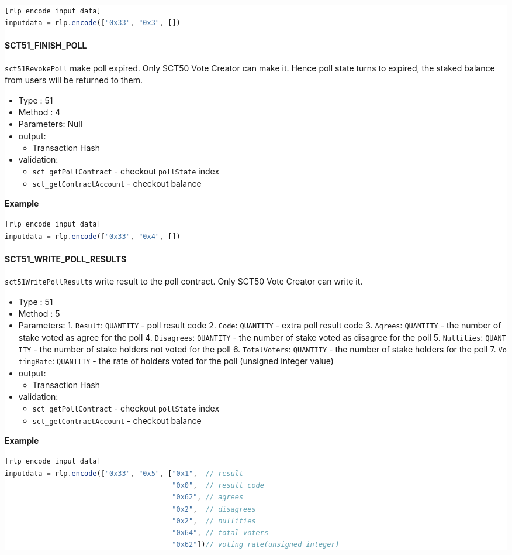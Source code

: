 ```javascript
[rlp encode input data]
inputdata = rlp.encode(["0x33", "0x3", [])
```

#### SCT51\_FINISH\_POLL

`sct51RevokePoll` make poll expired. Only SCT50 Vote Creator can make it. Hence poll state turns to expired, the staked balance from users will be returned to them.

* Type : 51
* Method : 4
* Parameters: Null
* output:
  * Transaction Hash
* validation:
  * `sct_getPollContract` - checkout `pollState` index
  * `sct_getContractAccount` - checkout balance

**Example**

```javascript
[rlp encode input data]
inputdata = rlp.encode(["0x33", "0x4", [])
```

#### SCT51\_WRITE\_POLL\_RESULTS

`sct51WritePollResults` write result to the poll contract. Only SCT50 Vote Creator can write it.

* Type : 51
* Method : 5
* Parameters: 1. `Result`: `QUANTITY` - poll result code 2. `Code`: `QUANTITY` - extra poll result code 3. `Agrees`: `QUANTITY` - the number of stake voted as agree for the poll 4. `Disagrees`: `QUANTITY` - the number of stake voted as disagree for the poll 5. `Nullities`: `QUANTITY` - the number of stake holders not voted for the poll 6. `TotalVoters`: `QUANTITY` - the number of stake holders for the poll 7. `VotingRate`: `QUANTITY` - the rate of holders voted for the poll (unsigned integer value)
* output:
  * Transaction Hash
* validation:
  * `sct_getPollContract` - checkout `pollState` index
  * `sct_getContractAccount` - checkout balance

**Example**

```javascript
[rlp encode input data]
inputdata = rlp.encode(["0x33", "0x5", ["0x1",	// result
                                       	"0x0",	// result code
                                       	"0x62",	// agrees
                                       	"0x2",	// disagrees
                                       	"0x2",	// nullities
                                       	"0x64",	// total voters
                                       	"0x62"])// voting rate(unsigned integer)
```
